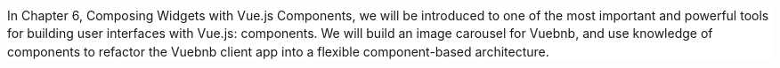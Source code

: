 In Chapter 6, Composing Widgets with Vue.js Components, we will be introduced to one of the most important and powerful tools for building user interfaces with Vue.js: components. We will build an image carousel for Vuebnb, and use knowledge of components to refactor the Vuebnb client app into a flexible component-based architecture.